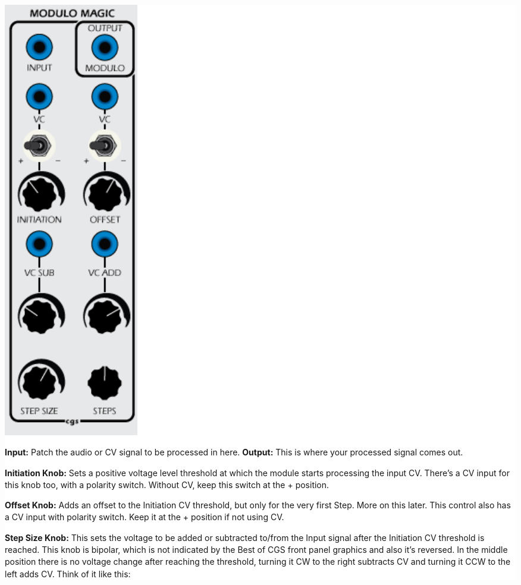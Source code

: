 ![alt text](https://raw.githubusercontent.com/TuesdayNightMachines/CGS-Serge-Modular-Synth/master/CGS%20Modulo%20Magic/images/CGS_Modulo_Magic_003.jpg "")

**Input:** Patch the audio or CV signal to be processed in here.
**Output:** This is where your processed signal comes out.

**Initiation Knob:** Sets a positive voltage level threshold at which the module starts processing the input CV. There’s a CV input for this knob too, with a polarity switch. Without CV, keep this switch at the + position.

**Offset Knob:** Adds an offset to the Initiation CV threshold, but only for the very first Step. More on this later. This control also has a CV input with polarity switch. Keep it at the + position if not using CV.

**Step Size Knob:** This sets the voltage to be added or subtracted to/from the Input signal after the Initiation CV threshold is reached. This knob is bipolar, which is not indicated by the Best of CGS front panel graphics and also it’s reversed. In the middle position there is no voltage change after reaching the threshold, turning it CW to the right subtracts CV and turning it CCW to the left adds CV. Think of it like this:
